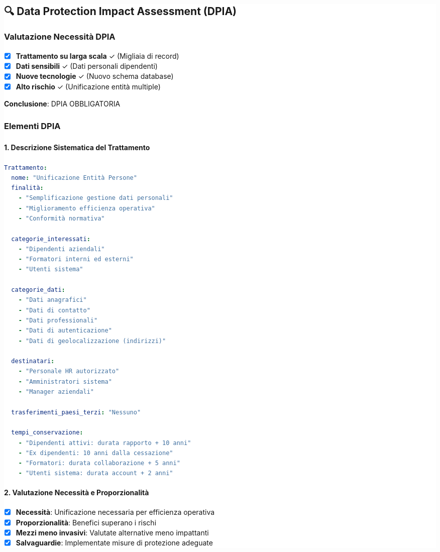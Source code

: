 ## 🔍 Data Protection Impact Assessment (DPIA)

### Valutazione Necessità DPIA
- [x] **Trattamento su larga scala** ✓ (Migliaia di record)
- [x] **Dati sensibili** ✓ (Dati personali dipendenti)
- [x] **Nuove tecnologie** ✓ (Nuovo schema database)
- [x] **Alto rischio** ✓ (Unificazione entità multiple)

**Conclusione**: DPIA OBBLIGATORIA

### Elementi DPIA

#### 1. Descrizione Sistematica del Trattamento
```yaml
Trattamento:
  nome: "Unificazione Entità Persone"
  finalità: 
    - "Semplificazione gestione dati personali"
    - "Miglioramento efficienza operativa"
    - "Conformità normativa"
  
  categorie_interessati:
    - "Dipendenti aziendali"
    - "Formatori interni ed esterni"
    - "Utenti sistema"
  
  categorie_dati:
    - "Dati anagrafici"
    - "Dati di contatto"
    - "Dati professionali"
    - "Dati di autenticazione"
    - "Dati di geolocalizzazione (indirizzi)"
  
  destinatari:
    - "Personale HR autorizzato"
    - "Amministratori sistema"
    - "Manager aziendali"
  
  trasferimenti_paesi_terzi: "Nessuno"
  
  tempi_conservazione:
    - "Dipendenti attivi: durata rapporto + 10 anni"
    - "Ex dipendenti: 10 anni dalla cessazione"
    - "Formatori: durata collaborazione + 5 anni"
    - "Utenti sistema: durata account + 2 anni"
```

#### 2. Valutazione Necessità e Proporzionalità
- [x] **Necessità**: Unificazione necessaria per efficienza operativa
- [x] **Proporzionalità**: Benefici superano i rischi
- [x] **Mezzi meno invasivi**: Valutate alternative meno impattanti
- [x] **Salvaguardie**: Implementate misure di protezione adeguate
